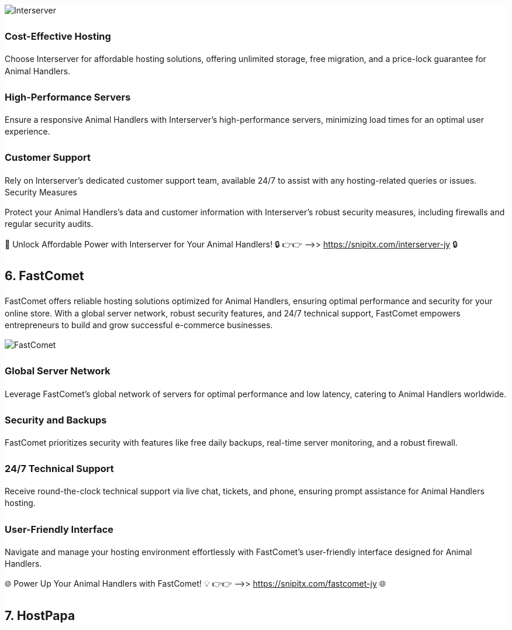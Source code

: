 ![Interserver](https://i.imgur.com/OM5dOEW.jpeg "Interserver Hosting")

### Cost-Effective Hosting
Choose Interserver for affordable hosting solutions, offering unlimited storage, free migration, and a price-lock guarantee for Animal Handlers.

### High-Performance Servers
Ensure a responsive Animal Handlers with Interserver’s high-performance servers, minimizing load times for an optimal user experience.

### Customer Support
Rely on Interserver’s dedicated customer support team, available 24/7 to assist with any hosting-related queries or issues.
Security Measures

Protect your Animal Handlers’s data and customer information with Interserver’s robust security measures, including firewalls and regular security audits.

💸 Unlock Affordable Power with Interserver for Your Animal Handlers! 🔒
👉👉 -->> https://snipitx.com/interserver-jy 🔒

## 6. FastComet

FastComet offers reliable hosting solutions optimized for Animal Handlers, ensuring optimal performance and security for your online store. With a global server network, robust security features, and 24/7 technical support, FastComet empowers entrepreneurs to build and grow successful e-commerce businesses.

![FastComet](https://i.imgur.com/7qgXuWp.png "FastComet Hosting")

### Global Server Network
Leverage FastComet’s global network of servers for optimal performance and low latency, catering to Animal Handlers worldwide.

### Security and Backups
FastComet prioritizes security with features like free daily backups, real-time server monitoring, and a robust firewall.

### 24/7 Technical Support
Receive round-the-clock technical support via live chat, tickets, and phone, ensuring prompt assistance for Animal Handlers hosting.

### User-Friendly Interface
Navigate and manage your hosting environment effortlessly with FastComet’s user-friendly interface designed for Animal Handlers.

🌐 Power Up Your Animal Handlers with FastComet! 💡
👉👉 -->> https://snipitx.com/fastcomet-jy 🌐

## 7. HostPapa
